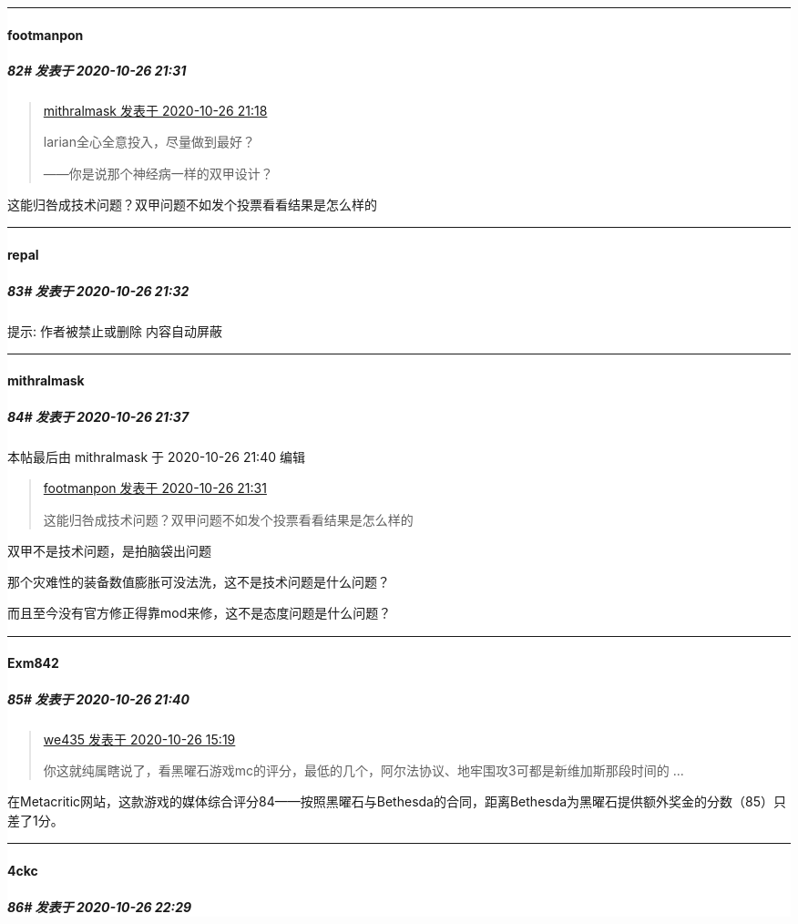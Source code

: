 
-----

####  footmanpon  
##### 82#       发表于 2020-10-26 21:31


<blockquote><a href="httphttps://bbs.saraba1st.com/2b/forum.php?mod=redirect&amp;goto=findpost&amp;pid=49181773&amp;ptid=1966930" target="_blank">mithralmask 发表于 2020-10-26 21:18</a>

larian全心全意投入，尽量做到最好？


——你是说那个神经病一样的双甲设计？</blockquote>
这能归咎成技术问题？双甲问题不如发个投票看看结果是怎么样的


-----

####  repal  
##### 83#       发表于 2020-10-26 21:32

提示: 作者被禁止或删除 内容自动屏蔽


-----

####  mithralmask  
##### 84#       发表于 2020-10-26 21:37


 本帖最后由 mithralmask 于 2020-10-26 21:40 编辑 
<blockquote><a href="httphttps://bbs.saraba1st.com/2b/forum.php?mod=redirect&amp;goto=findpost&amp;pid=49181914&amp;ptid=1966930" target="_blank">footmanpon 发表于 2020-10-26 21:31</a>

这能归咎成技术问题？双甲问题不如发个投票看看结果是怎么样的</blockquote>
双甲不是技术问题，是拍脑袋出问题

那个灾难性的装备数值膨胀可没法洗，这不是技术问题是什么问题？

而且至今没有官方修正得靠mod来修，这不是态度问题是什么问题？


-----

####  Exm842  
##### 85#       发表于 2020-10-26 21:40


<blockquote><a href="httphttps://bbs.saraba1st.com/2b/forum.php?mod=redirect&amp;goto=findpost&amp;pid=49177361&amp;ptid=1966930" target="_blank">we435 发表于 2020-10-26 15:19</a>

你这就纯属瞎说了，看黑曜石游戏mc的评分，最低的几个，阿尔法协议、地牢围攻3可都是新维加斯那段时间的 ...</blockquote>
在Metacritic网站，这款游戏的媒体综合评分84——按照黑曜石与Bethesda的合同，距离Bethesda为黑曜石提供额外奖金的分数（85）只差了1分。


-----

####  4ckc  
##### 86#       发表于 2020-10-26 22:29
